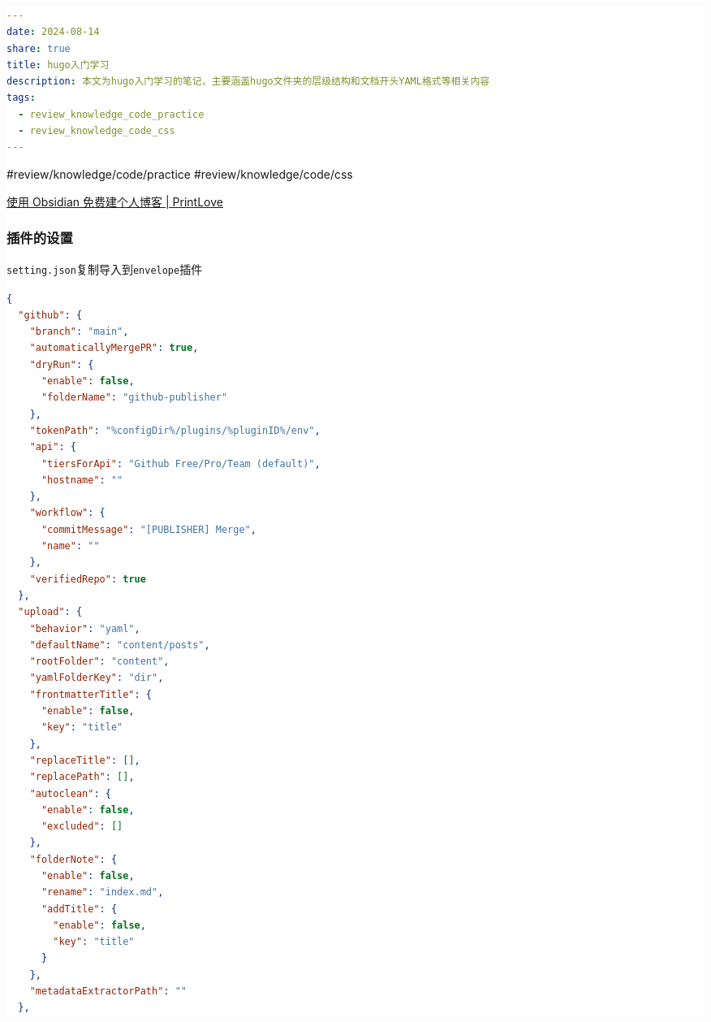 ```yaml
---
date: 2024-08-14
share: true
title: hugo入门学习
description: 本文为hugo入门学习的笔记，主要涵盖hugo文件夹的层级结构和文档开头YAML格式等相关内容
tags:
  - review_knowledge_code_practice
  - review_knowledge_code_css
---
```

#review/knowledge/code/practice 
#review/knowledge/code/css 

[使用 Obsidian 免费建个人博客 | PrintLove](https://www.printlove.cn/obsidian-blog/)


### 插件的设置
`setting.json`复制导入到`envelope`插件
```json
{
  "github": {
    "branch": "main",
    "automaticallyMergePR": true,
    "dryRun": {
      "enable": false,
      "folderName": "github-publisher"
    },
    "tokenPath": "%configDir%/plugins/%pluginID%/env",
    "api": {
      "tiersForApi": "Github Free/Pro/Team (default)",
      "hostname": ""
    },
    "workflow": {
      "commitMessage": "[PUBLISHER] Merge",
      "name": ""
    },
    "verifiedRepo": true
  },
  "upload": {
    "behavior": "yaml",
    "defaultName": "content/posts",
    "rootFolder": "content",
    "yamlFolderKey": "dir",
    "frontmatterTitle": {
      "enable": false,
      "key": "title"
    },
    "replaceTitle": [],
    "replacePath": [],
    "autoclean": {
      "enable": false,
      "excluded": []
    },
    "folderNote": {
      "enable": false,
      "rename": "index.md",
      "addTitle": {
        "enable": false,
        "key": "title"
      }
    },
    "metadataExtractorPath": ""
  },
```